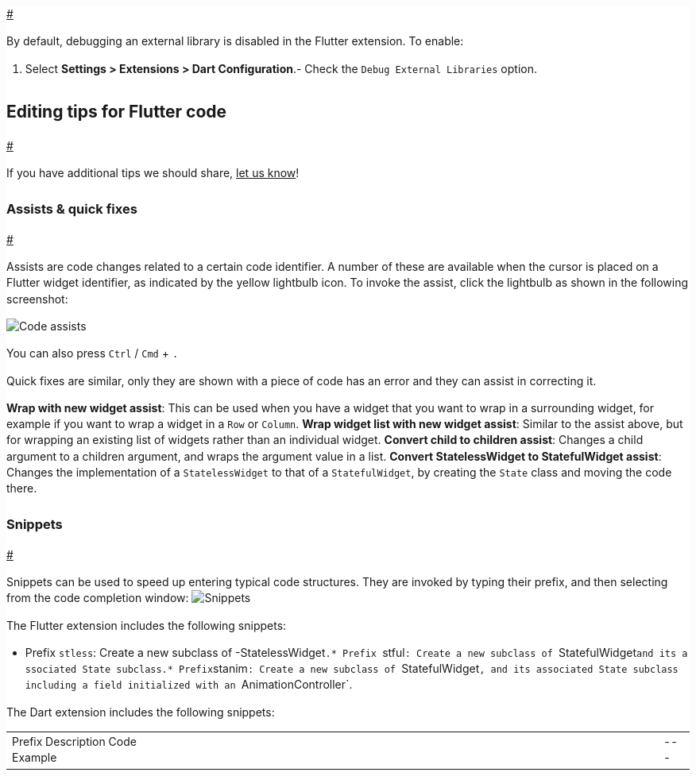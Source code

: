 [#](#debugging-external-libraries)

By default, debugging an external library is disabled in the Flutter extension. To enable:

1. Select **Settings > Extensions > Dart Configuration**.- Check the `Debug External Libraries` option.

Editing tips for Flutter code
-----------------------------

[#](#editing-tips-for-flutter-code)

If you have additional tips we should share, [let us know](https://github.com/flutter/website/issues/new)!

### Assists & quick fixes

[#](#assists-quick-fixes)

Assists are code changes related to a certain code identifier. A number of these are available when the cursor is placed on a Flutter widget identifier, as indicated by the yellow lightbulb icon. To invoke the assist, click the lightbulb as shown in the following screenshot:

![Code assists](/assets/images/docs/tools/vs-code/assists.png)

You can also press `Ctrl` / `Cmd` + `.`

Quick fixes are similar, only they are shown with a piece of code has an error and they can assist in correcting it.

**Wrap with new widget assist**: This can be used when you have a widget that you want to wrap in a surrounding widget, for example if you want to wrap a widget in a `Row` or `Column`. **Wrap widget list with new widget assist**: Similar to the assist above, but for wrapping an existing list of widgets rather than an individual widget. **Convert child to children assist**: Changes a child argument to a children argument, and wraps the argument value in a list. **Convert StatelessWidget to StatefulWidget assist**: Changes the implementation of a `StatelessWidget` to that of a `StatefulWidget`, by creating the `State` class and moving the code there.

### Snippets

[#](#snippets)

Snippets can be used to speed up entering typical code structures. They are invoked by typing their prefix, and then selecting from the code completion window: ![Snippets](/assets/images/docs/tools/vs-code/snippets.png)

The Flutter extension includes the following snippets:

* Prefix `stless`: Create a new subclass of -StatelessWidget`.* Prefix `stful`: Create a new subclass of `StatefulWidget` and its associated State subclass.* Prefix `stanim`: Create a new subclass of `StatefulWidget`, and its associated State subclass including a field initialized with an `AnimationController`.

The Dart extension includes the following snippets:

|  |  |  |  |  |  |  |  |  |  |  |  |  |  |  |  |  |  |  |  |  |  |  |  |  |  |  |  |  |  |  |  |  |  |  |  |  |  |  |  |  |  |  |  |  |
| --- | --- | --- | --- | --- | --- | --- | --- | --- | --- | --- | --- | --- | --- | --- | --- | --- | --- | --- | --- | --- | --- | --- | --- | --- | --- | --- | --- | --- | --- | --- | --- | --- | --- | --- | --- | --- | --- | --- | --- | --- | --- | --- | --- | --- |
| Prefix Description Code Example|  |  |  |  |  |  |  |  |  |  |  |  |  |  |  |  |  |  |  |  |  |  |  |  |  |  |  |  |  |  |  |  |  |  |  |  |  |  |  |  |  |  | | --- | --- | --- | --- | --- | --- | --- | --- | --- | --- | --- | --- | --- | --- | --- | --- | --- | --- | --- | --- | --- | --- | --- | --- | --- | --- | --- | --- | --- | --- | --- | --- | --- | --- | --- | --- | --- | --- | --- | --- | --- | --- | | `main` Insert a main function, used as an entry point. `void main(List<String> args) { }`| `try` Insert a try/catch block. `try { } catch (e) { }`| `if` Insert an if statement. `if (condition) { }`| `ife` Insert an if statement with an else block. `if (condition) { } else { }`| `switch` Insert a switch statement. `switch (variable) { case value1: break; case value2: break; default: }`| `for` Insert a for loop. `for (var i = 0; i < 10; i++) { }`| `fori` Insert a for-in loop. `for (var item in list) { }`| `while` Insert a while loop. `while (condition) { }`| `do` Insert a do-while loop. `do { } while (condition);`| `fun` Insert a function definition. `void myFunction(String name) { }`| `class` Insert a class definition. `class MyClass { }`| `typedef` Insert a typedef. `typedef MyFunction = void Function(String);`| `test` Insert a test block. `test('My test description', () { });`| `group` Insert a test group block. `group('My test group', () { });` | | | | | | | | | | | | | | | | | | | | | | | | | | | | | | | | | | | | | | | | | | | | |
